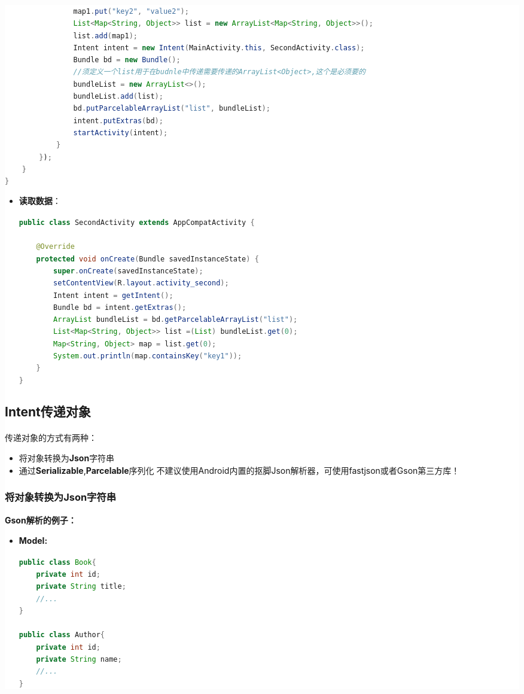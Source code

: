   ```java
                  map1.put("key2", "value2");
                  List<Map<String, Object>> list = new ArrayList<Map<String, Object>>();
                  list.add(map1);
                  Intent intent = new Intent(MainActivity.this, SecondActivity.class);
                  Bundle bd = new Bundle();
                  //须定义一个list用于在budnle中传递需要传递的ArrayList<Object>,这个是必须要的
                  bundleList = new ArrayList<>();
                  bundleList.add(list);
                  bd.putParcelableArrayList("list", bundleList);
                  intent.putExtras(bd);
                  startActivity(intent);
              }
          });
      }
  }
  ```

- **读取数据**：

  ```java
  public class SecondActivity extends AppCompatActivity {
  
      @Override
      protected void onCreate(Bundle savedInstanceState) {
          super.onCreate(savedInstanceState);
          setContentView(R.layout.activity_second);
          Intent intent = getIntent();
          Bundle bd = intent.getExtras();
          ArrayList bundleList = bd.getParcelableArrayList("list");
          List<Map<String, Object>> list =(List) bundleList.get(0);
          Map<String, Object> map = list.get(0);
          System.out.println(map.containsKey("key1"));
      }
  }
  ```

## Intent传递对象

传递对象的方式有两种：

- 将对象转换为**Json**字符串
- 通过**Serializable**,**Parcelable**序列化 不建议使用Android内置的抠脚Json解析器，可使用fastjson或者Gson第三方库！

### 将对象转换为Json字符串

**Gson解析的例子：**

- **Model:**

  ```java
  public class Book{
      private int id;
      private String title;
      //...
  }
  
  public class Author{
      private int id;
      private String name;
      //...
  }
  ```
